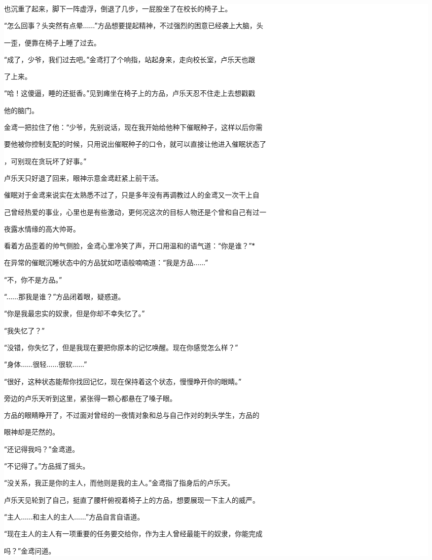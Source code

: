 也沉重了起来，脚下一阵虚浮，倒退了几步，一屁股坐了在校长的椅子上。

“怎么回事？头突然有点晕……”方品想要提起精神，不过强烈的困意已经袭上大脑，头

一歪，便靠在椅子上睡了过去。

“成了，少爷，我们过去吧。”金鸢打了个响指，站起身来，走向校长室，卢乐天也跟

了上来。

“哈！这傻逼，睡的还挺香。”见到瘫坐在椅子上的方品，卢乐天忍不住走上去想戳戳

他的脑门。

金鸢一把拉住了他：“少爷，先别说话，现在我开始给他种下催眠种子，这样以后你需

要他被你控制支配的时候，只用说出催眠种子的口令，就可以直接让他进入催眠状态了

，可别现在贪玩坏了好事。”

卢乐天只好退了回来，眼神示意金鸢赶紧上前干活。

催眠对于金鸢来说实在太熟悉不过了，只是多年没有再调教过人的金鸢又一次干上自

己曾经热爱的事业，心里也是有些激动，更何况这次的目标人物还是个曾和自己有过一

夜露水情缘的高大帅哥。

看着方品歪着的帅气侧脸，金鸢心里冷笑了声，开口用温和的语气道：“你是谁？”*

在异常的催眠沉睡状态中的方品犹如呓语般喃喃道：“我是方品……”

“不，你不是方品。”

“……那我是谁？”方品闭着眼，疑惑道。

“你是我最忠实的奴隶，但是你却不幸失忆了。”

“我失忆了？”

“没错，你失忆了，但是我现在要把你原本的记忆唤醒。现在你感觉怎么样？”

“身体……很轻……很软……”

“很好，这种状态能帮你找回记忆，现在保持着这个状态，慢慢睁开你的眼睛。”

旁边的卢乐天听到这里，紧张得一颗心都悬在了嗓子眼。

方品的眼睛睁开了，不过面对曾经的一夜情对象和总与自己作对的刺头学生，方品的

眼神却是茫然的。

“还记得我吗？”金鸢道。

“不记得了。”方品摇了摇头。

“没关系，我正是你的主人，而他则是我的主人。”金鸢指了指身后的卢乐天。

卢乐天见轮到了自己，挺直了腰杆俯视着椅子上的方品，想要展现一下主人的威严。

“主人……和主人的主人……”方品自言自语道。

“现在主人的主人有一项重要的任务要交给你，作为主人曾经最能干的奴隶，你能完成

吗？”金鸢问道。
